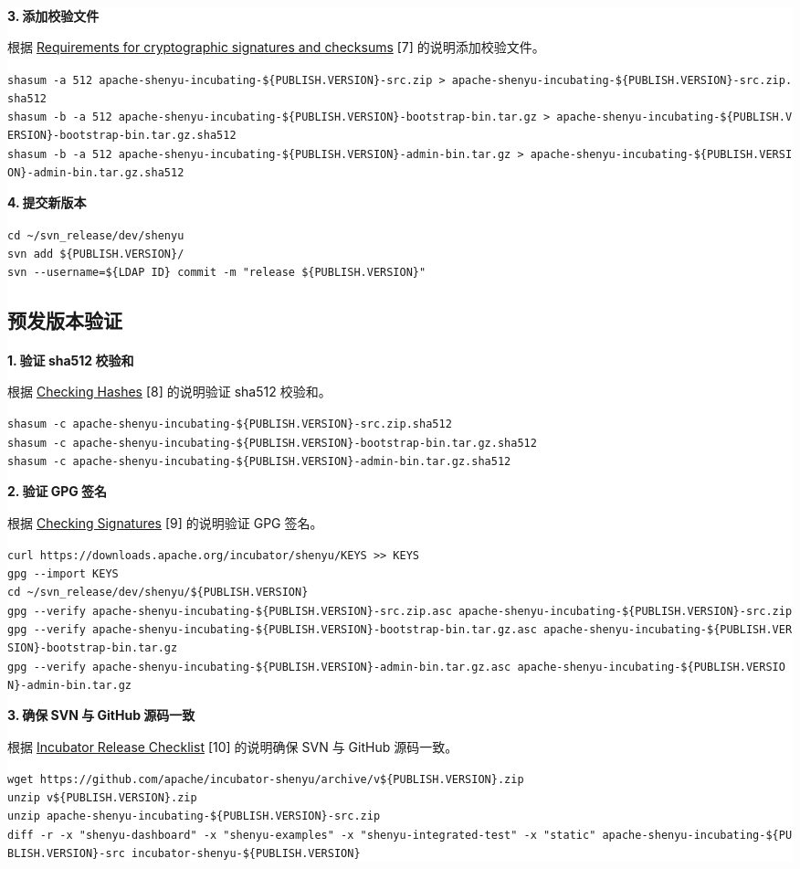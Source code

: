 **3. 添加校验文件**

根据 [Requirements for cryptographic signatures and checksums](https://infra.apache.org/release-distribution#sigs-and-sums) [7] 的说明添加校验文件。

```shell
shasum -a 512 apache-shenyu-incubating-${PUBLISH.VERSION}-src.zip > apache-shenyu-incubating-${PUBLISH.VERSION}-src.zip.sha512
shasum -b -a 512 apache-shenyu-incubating-${PUBLISH.VERSION}-bootstrap-bin.tar.gz > apache-shenyu-incubating-${PUBLISH.VERSION}-bootstrap-bin.tar.gz.sha512
shasum -b -a 512 apache-shenyu-incubating-${PUBLISH.VERSION}-admin-bin.tar.gz > apache-shenyu-incubating-${PUBLISH.VERSION}-admin-bin.tar.gz.sha512
```

**4. 提交新版本**

```shell
cd ~/svn_release/dev/shenyu
svn add ${PUBLISH.VERSION}/
svn --username=${LDAP ID} commit -m "release ${PUBLISH.VERSION}"
```

## 预发版本验证

**1. 验证 sha512 校验和**

根据 [Checking Hashes](https://www.apache.org/info/verification.html#CheckingHashes) [8] 的说明验证 sha512 校验和。

```shell
shasum -c apache-shenyu-incubating-${PUBLISH.VERSION}-src.zip.sha512
shasum -c apache-shenyu-incubating-${PUBLISH.VERSION}-bootstrap-bin.tar.gz.sha512
shasum -c apache-shenyu-incubating-${PUBLISH.VERSION}-admin-bin.tar.gz.sha512
```

**2. 验证 GPG 签名**

根据 [Checking Signatures](https://www.apache.org/info/verification.html#CheckingSignatures) [9] 的说明验证 GPG 签名。

```shell
curl https://downloads.apache.org/incubator/shenyu/KEYS >> KEYS
gpg --import KEYS
cd ~/svn_release/dev/shenyu/${PUBLISH.VERSION}
gpg --verify apache-shenyu-incubating-${PUBLISH.VERSION}-src.zip.asc apache-shenyu-incubating-${PUBLISH.VERSION}-src.zip
gpg --verify apache-shenyu-incubating-${PUBLISH.VERSION}-bootstrap-bin.tar.gz.asc apache-shenyu-incubating-${PUBLISH.VERSION}-bootstrap-bin.tar.gz
gpg --verify apache-shenyu-incubating-${PUBLISH.VERSION}-admin-bin.tar.gz.asc apache-shenyu-incubating-${PUBLISH.VERSION}-admin-bin.tar.gz
```

**3. 确保 SVN 与 GitHub 源码一致**

根据 [Incubator Release Checklist](https://cwiki.apache.org/confluence/display/INCUBATOR/Incubator+Release+Checklist) [10] 的说明确保 SVN 与 GitHub 源码一致。

```
wget https://github.com/apache/incubator-shenyu/archive/v${PUBLISH.VERSION}.zip
unzip v${PUBLISH.VERSION}.zip
unzip apache-shenyu-incubating-${PUBLISH.VERSION}-src.zip
diff -r -x "shenyu-dashboard" -x "shenyu-examples" -x "shenyu-integrated-test" -x "static" apache-shenyu-incubating-${PUBLISH.VERSION}-src incubator-shenyu-${PUBLISH.VERSION}
```
